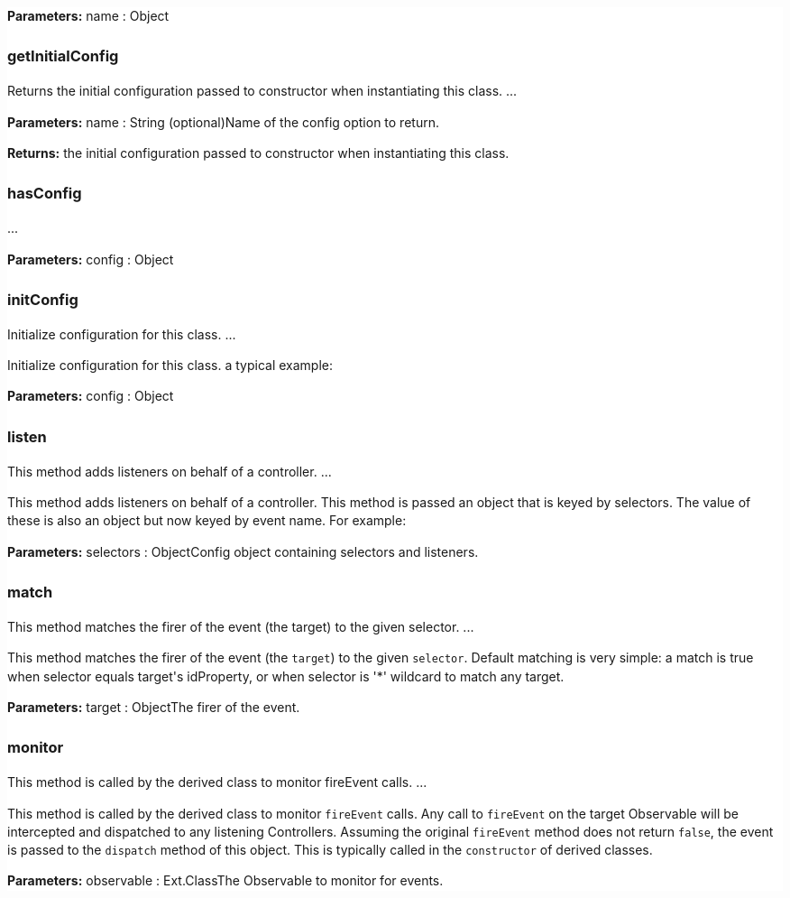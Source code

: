 **Parameters:** name : Object


### getInitialConfig

Returns the initial configuration passed to constructor when instantiating this class. ...

**Parameters:** name : String (optional)Name of the config option to return.

**Returns:** the initial configuration passed to constructor when instantiating this class.


### hasConfig

...

**Parameters:** config : Object


### initConfig

Initialize configuration for this class. ...

Initialize configuration for this class. a typical example:

**Parameters:** config : Object


### listen

This method adds listeners on behalf of a controller. ...

This method adds listeners on behalf of a controller. This method is passed an object that is keyed by selectors. The value of these is also an object but now keyed by event name. For example:

**Parameters:** selectors : ObjectConfig object containing selectors and listeners.


### match

This method matches the firer of the event (the target) to the given selector. ...

This method matches the firer of the event (the `target`) to the given `selector`. Default matching is very simple: a match is true when selector equals target's idProperty, or when selector is '*' wildcard to match any target.

**Parameters:** target : ObjectThe firer of the event.


### monitor

This method is called by the derived class to monitor fireEvent calls. ...

This method is called by the derived class to monitor `fireEvent` calls. Any call to `fireEvent` on the target Observable will be intercepted and dispatched to any listening Controllers. Assuming the original `fireEvent` method does not return `false`, the event is passed to the `dispatch` method of this object. This is typically called in the `constructor` of derived classes.

**Parameters:** observable : Ext.ClassThe Observable to monitor for events.
